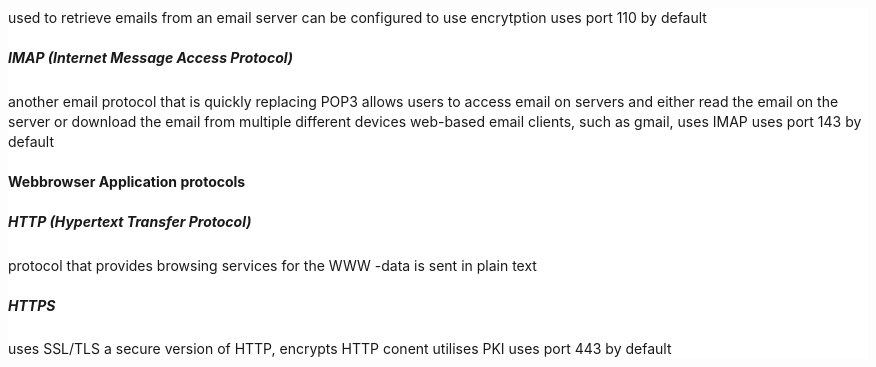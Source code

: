 used to retrieve emails from an email server
can be configured to use encrytption
uses port 110 by default

##### IMAP (Internet Message Access Protocol)

another email protocol that is quickly replacing POP3
allows users to access email on servers and either read the email on the server or download the email from multiple different devices
web-based email clients, such as gmail, uses IMAP
uses port 143 by default

#### Webbrowser Application protocols

##### HTTP (Hypertext Transfer Protocol)

protocol that provides browsing services for the WWW
-data is sent in plain text

##### HTTPS

uses SSL/TLS
a secure version of HTTP, encrypts HTTP conent
utilises PKI
uses port 443 by default
